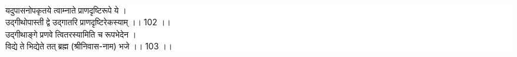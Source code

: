 यदुपासनोपकृतये त्वाम्नाते प्राणदृष्टिरूपे ये ।  
उद्गीथोपास्ती द्वे उद्गातरि प्राणदृष्टिरेकस्याम् ।। 102 ।।  
उद्गीथाङ्गे प्रणवे त्वितरस्यामिति च रूपभेदेन ।  
विद्ये ते भिद्येते तत् ब्रह्म (श्रीनिवास-नाम) भजे ।। 103 ।।  
  